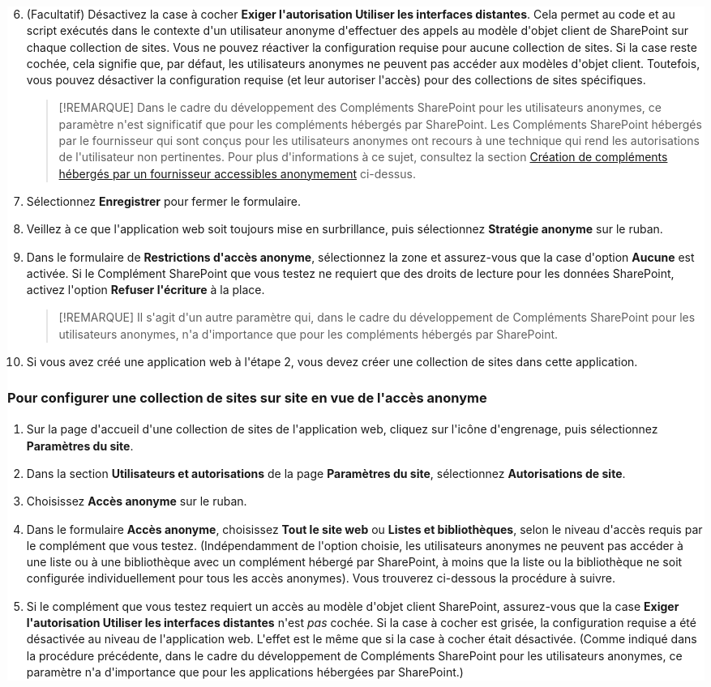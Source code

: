   
6. (Facultatif) Désactivez la case à cocher **Exiger l'autorisation Utiliser les interfaces distantes**. Cela permet au code et au script exécutés dans le contexte d'un utilisateur anonyme d'effectuer des appels au modèle d'objet client de SharePoint sur ​​chaque collection de sites. Vous ne pouvez réactiver la configuration requise pour aucune collection de sites. Si la case reste cochée, cela signifie que, par défaut, les utilisateurs anonymes ne peuvent pas accéder aux modèles d'objet client. Toutefois, vous pouvez désactiver la configuration requise (et leur autoriser l'accès) pour des collections de sites spécifiques.
    
    > [!REMARQUE]
      > Dans le cadre du développement des Compléments SharePoint pour les utilisateurs anonymes, ce paramètre n'est significatif que pour les compléments hébergés par SharePoint. Les Compléments SharePoint hébergés par le fournisseur qui sont conçus pour les utilisateurs anonymes ont recours à une technique qui rend les autorisations de l'utilisateur non pertinentes. Pour plus d'informations à ce sujet, consultez la section  [Création de compléments hébergés par un fournisseur accessibles anonymement](#Cloud-hosted) ci-dessus.
7. Sélectionnez **Enregistrer** pour fermer le formulaire.
    
  
8. Veillez à ce que l'application web soit toujours mise en surbrillance, puis sélectionnez **Stratégie anonyme** sur le ruban.
    
  
9. Dans le formulaire de **Restrictions d'accès anonyme**, sélectionnez la zone et assurez-vous que la case d'option **Aucune** est activée. Si le Complément SharePoint que vous testez ne requiert que des droits de lecture pour les données SharePoint, activez l'option **Refuser l'écriture** à la place.
    
    > [!REMARQUE]
      > Il s'agit d'un autre paramètre qui, dans le cadre du développement de Compléments SharePoint pour les utilisateurs anonymes, n'a d'importance que pour les compléments hébergés par SharePoint. 
10. Si vous avez créé une application web à l'étape 2, vous devez créer une collection de sites dans cette application.
    
  

### Pour configurer une collection de sites sur site en vue de l'accès anonyme


1. Sur la page d'accueil d'une collection de sites de l'application web, cliquez sur l'icône d'engrenage, puis sélectionnez **Paramètres du site**.
    
  
2. Dans la section **Utilisateurs et autorisations** de la page **Paramètres du site**, sélectionnez **Autorisations de site**.
    
  
3. Choisissez **Accès anonyme** sur le ruban.
    
  
4. Dans le formulaire **Accès anonyme**, choisissez **Tout le site web** ou **Listes et bibliothèques**, selon le niveau d'accès requis par le complément que vous testez. (Indépendamment de l'option choisie, les utilisateurs anonymes ne peuvent pas accéder à une liste ou à une bibliothèque avec un complément hébergé par SharePoint, à moins que la liste ou la bibliothèque ne soit configurée individuellement pour tous les accès anonymes). Vous trouverez ci-dessous la procédure à suivre.
    
  
5. Si le complément que vous testez requiert un accès au modèle d'objet client SharePoint, assurez-vous que la case **Exiger l'autorisation Utiliser les interfaces distantes** n'est *pas*  cochée. Si la case à cocher est grisée, la configuration requise a été désactivée au niveau de l'application web. L'effet est le même que si la case à cocher était désactivée. (Comme indiqué dans la procédure précédente, dans le cadre du développement de Compléments SharePoint pour les utilisateurs anonymes, ce paramètre n'a d'importance que pour les applications hébergées par SharePoint.)
    